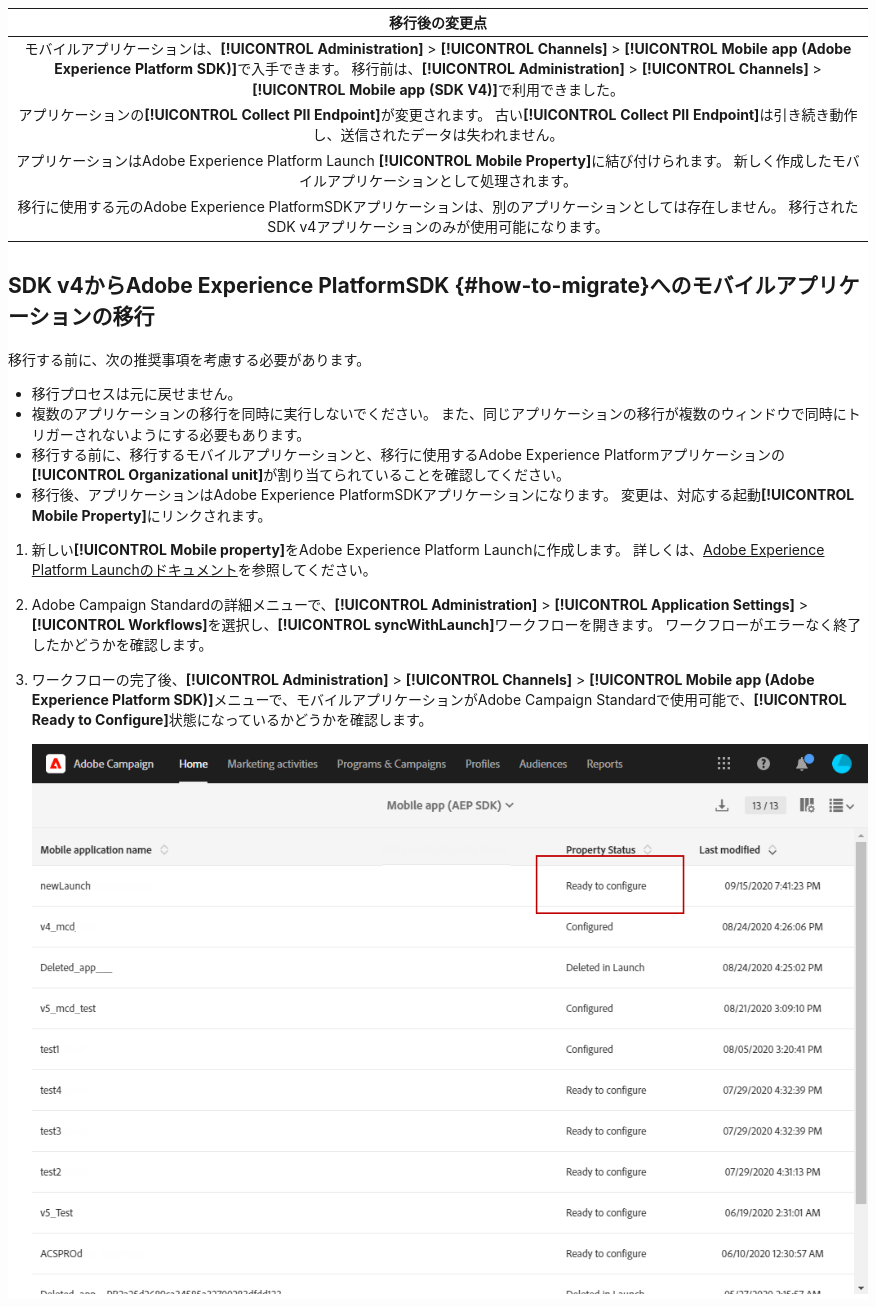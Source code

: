 | 移行後の変更点 |
|:-:|
| モバイルアプリケーションは、**[!UICONTROL Administration]** > **[!UICONTROL Channels]** > **[!UICONTROL Mobile app (Adobe Experience Platform SDK)]**&#x200B;で入手できます。 移行前は、**[!UICONTROL Administration]** > **[!UICONTROL Channels]** > **[!UICONTROL Mobile app (SDK V4)]**&#x200B;で利用できました。 |
| アプリケーションの&#x200B;**[!UICONTROL Collect PII Endpoint]**&#x200B;が変更されます。 古い&#x200B;**[!UICONTROL Collect PII Endpoint]**&#x200B;は引き続き動作し、送信されたデータは失われません。 |
| アプリケーションはAdobe Experience Platform Launch **[!UICONTROL Mobile Property]**&#x200B;に結び付けられます。 新しく作成したモバイルアプリケーションとして処理されます。 |
| 移行に使用する元のAdobe Experience PlatformSDKアプリケーションは、別のアプリケーションとしては存在しません。 移行されたSDK v4アプリケーションのみが使用可能になります。 |

## SDK v4からAdobe Experience PlatformSDK {#how-to-migrate}へのモバイルアプリケーションの移行

移行する前に、次の推奨事項を考慮する必要があります。

* 移行プロセスは元に戻せません。
* 複数のアプリケーションの移行を同時に実行しないでください。 また、同じアプリケーションの移行が複数のウィンドウで同時にトリガーされないようにする必要もあります。
* 移行する前に、移行するモバイルアプリケーションと、移行に使用するAdobe Experience Platformアプリケーションの&#x200B;**[!UICONTROL Organizational unit]**&#x200B;が割り当てられていることを確認してください。
* 移行後、アプリケーションはAdobe Experience PlatformSDKアプリケーションになります。 変更は、対応する起動&#x200B;**[!UICONTROL Mobile Property]**&#x200B;にリンクされます。

1. 新しい&#x200B;**[!UICONTROL Mobile property]**&#x200B;をAdobe Experience Platform Launchに作成します。 詳しくは、[Adobe Experience Platform Launchのドキュメント](https://aep-sdks.gitbook.io/docs/getting-started/create-a-mobile-property#create-a-mobile-property)を参照してください。

1. Adobe Campaign Standardの詳細メニューで、**[!UICONTROL Administration]** > **[!UICONTROL Application Settings]** > **[!UICONTROL Workflows]**&#x200B;を選択し、**[!UICONTROL syncWithLaunch]**&#x200B;ワークフローを開きます。 ワークフローがエラーなく終了したかどうかを確認します。

1. ワークフローの完了後、**[!UICONTROL Administration]** > **[!UICONTROL Channels]** > **[!UICONTROL Mobile app (Adobe Experience Platform SDK)]**&#x200B;メニューで、モバイルアプリケーションがAdobe Campaign Standardで使用可能で、**[!UICONTROL Ready to Configure]**&#x200B;状態になっているかどうかを確認します。

   ![](assets/aep_v4_2.png)
